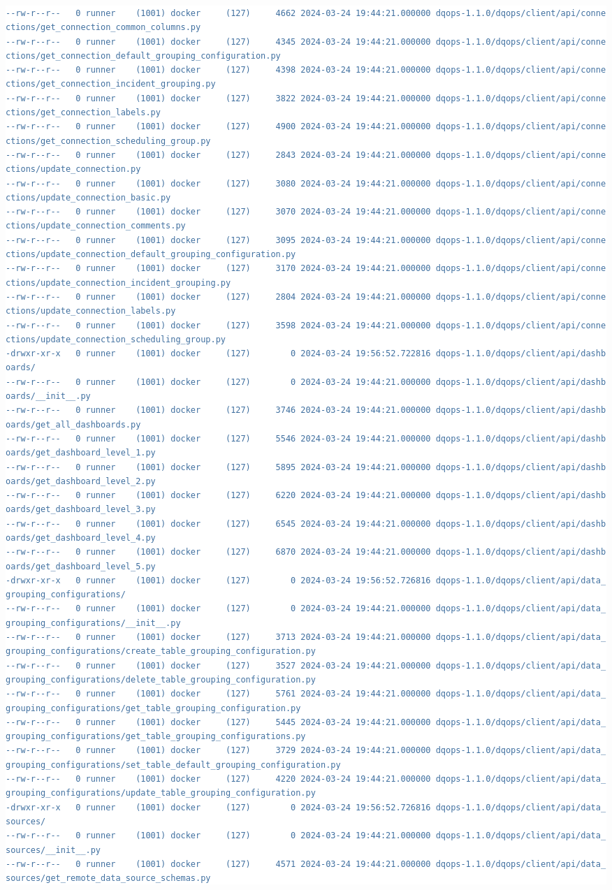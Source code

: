 ```diff
--rw-r--r--   0 runner    (1001) docker     (127)     4662 2024-03-24 19:44:21.000000 dqops-1.1.0/dqops/client/api/connections/get_connection_common_columns.py
--rw-r--r--   0 runner    (1001) docker     (127)     4345 2024-03-24 19:44:21.000000 dqops-1.1.0/dqops/client/api/connections/get_connection_default_grouping_configuration.py
--rw-r--r--   0 runner    (1001) docker     (127)     4398 2024-03-24 19:44:21.000000 dqops-1.1.0/dqops/client/api/connections/get_connection_incident_grouping.py
--rw-r--r--   0 runner    (1001) docker     (127)     3822 2024-03-24 19:44:21.000000 dqops-1.1.0/dqops/client/api/connections/get_connection_labels.py
--rw-r--r--   0 runner    (1001) docker     (127)     4900 2024-03-24 19:44:21.000000 dqops-1.1.0/dqops/client/api/connections/get_connection_scheduling_group.py
--rw-r--r--   0 runner    (1001) docker     (127)     2843 2024-03-24 19:44:21.000000 dqops-1.1.0/dqops/client/api/connections/update_connection.py
--rw-r--r--   0 runner    (1001) docker     (127)     3080 2024-03-24 19:44:21.000000 dqops-1.1.0/dqops/client/api/connections/update_connection_basic.py
--rw-r--r--   0 runner    (1001) docker     (127)     3070 2024-03-24 19:44:21.000000 dqops-1.1.0/dqops/client/api/connections/update_connection_comments.py
--rw-r--r--   0 runner    (1001) docker     (127)     3095 2024-03-24 19:44:21.000000 dqops-1.1.0/dqops/client/api/connections/update_connection_default_grouping_configuration.py
--rw-r--r--   0 runner    (1001) docker     (127)     3170 2024-03-24 19:44:21.000000 dqops-1.1.0/dqops/client/api/connections/update_connection_incident_grouping.py
--rw-r--r--   0 runner    (1001) docker     (127)     2804 2024-03-24 19:44:21.000000 dqops-1.1.0/dqops/client/api/connections/update_connection_labels.py
--rw-r--r--   0 runner    (1001) docker     (127)     3598 2024-03-24 19:44:21.000000 dqops-1.1.0/dqops/client/api/connections/update_connection_scheduling_group.py
-drwxr-xr-x   0 runner    (1001) docker     (127)        0 2024-03-24 19:56:52.722816 dqops-1.1.0/dqops/client/api/dashboards/
--rw-r--r--   0 runner    (1001) docker     (127)        0 2024-03-24 19:44:21.000000 dqops-1.1.0/dqops/client/api/dashboards/__init__.py
--rw-r--r--   0 runner    (1001) docker     (127)     3746 2024-03-24 19:44:21.000000 dqops-1.1.0/dqops/client/api/dashboards/get_all_dashboards.py
--rw-r--r--   0 runner    (1001) docker     (127)     5546 2024-03-24 19:44:21.000000 dqops-1.1.0/dqops/client/api/dashboards/get_dashboard_level_1.py
--rw-r--r--   0 runner    (1001) docker     (127)     5895 2024-03-24 19:44:21.000000 dqops-1.1.0/dqops/client/api/dashboards/get_dashboard_level_2.py
--rw-r--r--   0 runner    (1001) docker     (127)     6220 2024-03-24 19:44:21.000000 dqops-1.1.0/dqops/client/api/dashboards/get_dashboard_level_3.py
--rw-r--r--   0 runner    (1001) docker     (127)     6545 2024-03-24 19:44:21.000000 dqops-1.1.0/dqops/client/api/dashboards/get_dashboard_level_4.py
--rw-r--r--   0 runner    (1001) docker     (127)     6870 2024-03-24 19:44:21.000000 dqops-1.1.0/dqops/client/api/dashboards/get_dashboard_level_5.py
-drwxr-xr-x   0 runner    (1001) docker     (127)        0 2024-03-24 19:56:52.726816 dqops-1.1.0/dqops/client/api/data_grouping_configurations/
--rw-r--r--   0 runner    (1001) docker     (127)        0 2024-03-24 19:44:21.000000 dqops-1.1.0/dqops/client/api/data_grouping_configurations/__init__.py
--rw-r--r--   0 runner    (1001) docker     (127)     3713 2024-03-24 19:44:21.000000 dqops-1.1.0/dqops/client/api/data_grouping_configurations/create_table_grouping_configuration.py
--rw-r--r--   0 runner    (1001) docker     (127)     3527 2024-03-24 19:44:21.000000 dqops-1.1.0/dqops/client/api/data_grouping_configurations/delete_table_grouping_configuration.py
--rw-r--r--   0 runner    (1001) docker     (127)     5761 2024-03-24 19:44:21.000000 dqops-1.1.0/dqops/client/api/data_grouping_configurations/get_table_grouping_configuration.py
--rw-r--r--   0 runner    (1001) docker     (127)     5445 2024-03-24 19:44:21.000000 dqops-1.1.0/dqops/client/api/data_grouping_configurations/get_table_grouping_configurations.py
--rw-r--r--   0 runner    (1001) docker     (127)     3729 2024-03-24 19:44:21.000000 dqops-1.1.0/dqops/client/api/data_grouping_configurations/set_table_default_grouping_configuration.py
--rw-r--r--   0 runner    (1001) docker     (127)     4220 2024-03-24 19:44:21.000000 dqops-1.1.0/dqops/client/api/data_grouping_configurations/update_table_grouping_configuration.py
-drwxr-xr-x   0 runner    (1001) docker     (127)        0 2024-03-24 19:56:52.726816 dqops-1.1.0/dqops/client/api/data_sources/
--rw-r--r--   0 runner    (1001) docker     (127)        0 2024-03-24 19:44:21.000000 dqops-1.1.0/dqops/client/api/data_sources/__init__.py
--rw-r--r--   0 runner    (1001) docker     (127)     4571 2024-03-24 19:44:21.000000 dqops-1.1.0/dqops/client/api/data_sources/get_remote_data_source_schemas.py
```